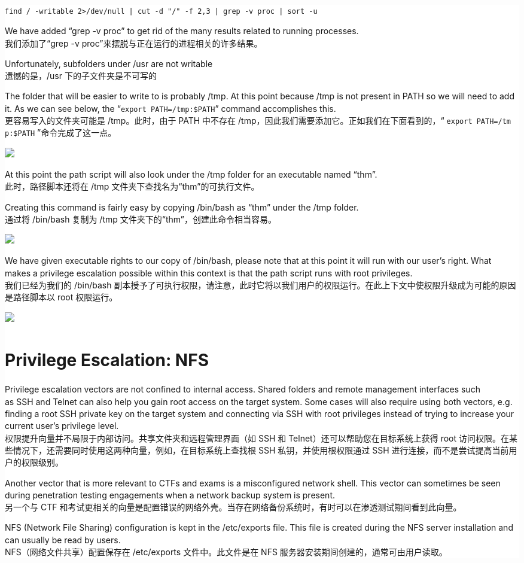 `find / -writable 2>/dev/null | cut -d "/" -f 2,3 | grep -v proc | sort -u`

We have added “grep -v proc” to get rid of the many results related to running processes.  
我们添加了“grep -v proc”来摆脱与正在运行的进程相关的许多结果。

  

Unfortunately, subfolders under /usr are not writable  
遗憾的是，/usr 下的子文件夹是不可写的

  

The folder that will be easier to write to is probably /tmp. At this point because /tmp is not present in PATH so we will need to add it. As we can see below, the “`export PATH=/tmp:$PATH`” command accomplishes this.  
更容易写入的文件夹可能是 /tmp。此时，由于 PATH 中不存在 /tmp，因此我们需要添加它。正如我们在下面看到的，“ `export PATH=/tmp:$PATH` ”命令完成了这一点。

  

![](https://i.imgur.com/u1PM8ZD.png)  

  

At this point the path script will also look under the /tmp folder for an executable named “thm”.  
此时，路径脚本还将在 /tmp 文件夹下查找名为“thm”的可执行文件。

Creating this command is fairly easy by copying /bin/bash as “thm” under the /tmp folder.  
通过将 /bin/bash 复制为 /tmp 文件夹下的“thm”，创建此命令相当容易。

  

![](https://i.imgur.com/7UdrEnd.png)  

  

We have given executable rights to our copy of /bin/bash, please note that at this point it will run with our user’s right. What makes a privilege escalation possible within this context is that the path script runs with root privileges.  
我们已经为我们的 /bin/bash 副本授予了可执行权限，请注意，此时它将以我们用户的权限运行。在此上下文中使权限升级成为可能的原因是路径脚本以 root 权限运行。

  

![](https://i.imgur.com/MlBJ8kb.png)

# Privilege Escalation: NFS
Privilege escalation vectors are not confined to internal access. Shared folders and remote management interfaces such as SSH and Telnet can also help you gain root access on the target system. Some cases will also require using both vectors, e.g. finding a root SSH private key on the target system and connecting via SSH with root privileges instead of trying to increase your current user’s privilege level.  
权限提升向量并不局限于内部访问。共享文件夹和远程管理界面（如 SSH 和 Telnet）还可以帮助您在目标系统上获得 root 访问权限。在某些情况下，还需要同时使用这两种向量，例如，在目标系统上查找根 SSH 私钥，并使用根权限通过 SSH 进行连接，而不是尝试提高当前用户的权限级别。  
  
Another vector that is more relevant to CTFs and exams is a misconfigured network shell. This vector can sometimes be seen during penetration testing engagements when a network backup system is present.  
另一个与 CTF 和考试更相关的向量是配置错误的网络外壳。当存在网络备份系统时，有时可以在渗透测试期间看到此向量。  
  
NFS (Network File Sharing) configuration is kept in the /etc/exports file. This file is created during the NFS server installation and can usually be read by users.  
NFS（网络文件共享）配置保存在 /etc/exports 文件中。此文件是在 NFS 服务器安装期间创建的，通常可由用户读取。
